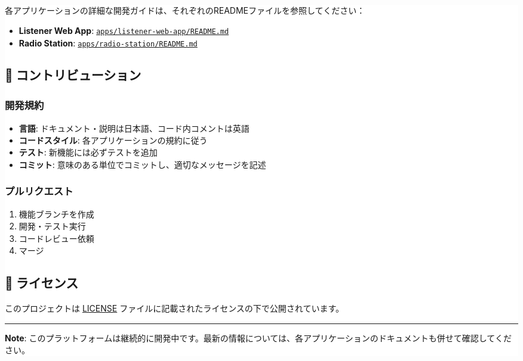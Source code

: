 各アプリケーションの詳細な開発ガイドは、それぞれのREADMEファイルを参照してください：

- **Listener Web App**: [`apps/listener-web-app/README.md`](apps/listener-web-app/README.md)
- **Radio Station**: [`apps/radio-station/README.md`](apps/radio-station/README.md)

## 🤝 コントリビューション

### 開発規約
- **言語**: ドキュメント・説明は日本語、コード内コメントは英語
- **コードスタイル**: 各アプリケーションの規約に従う
- **テスト**: 新機能には必ずテストを追加
- **コミット**: 意味のある単位でコミットし、適切なメッセージを記述

### プルリクエスト
1. 機能ブランチを作成
2. 開発・テスト実行
3. コードレビュー依頼
4. マージ

## 📄 ライセンス

このプロジェクトは [LICENSE](LICENSE) ファイルに記載されたライセンスの下で公開されています。

---

**Note**: このプラットフォームは継続的に開発中です。最新の情報については、各アプリケーションのドキュメントも併せて確認してください。